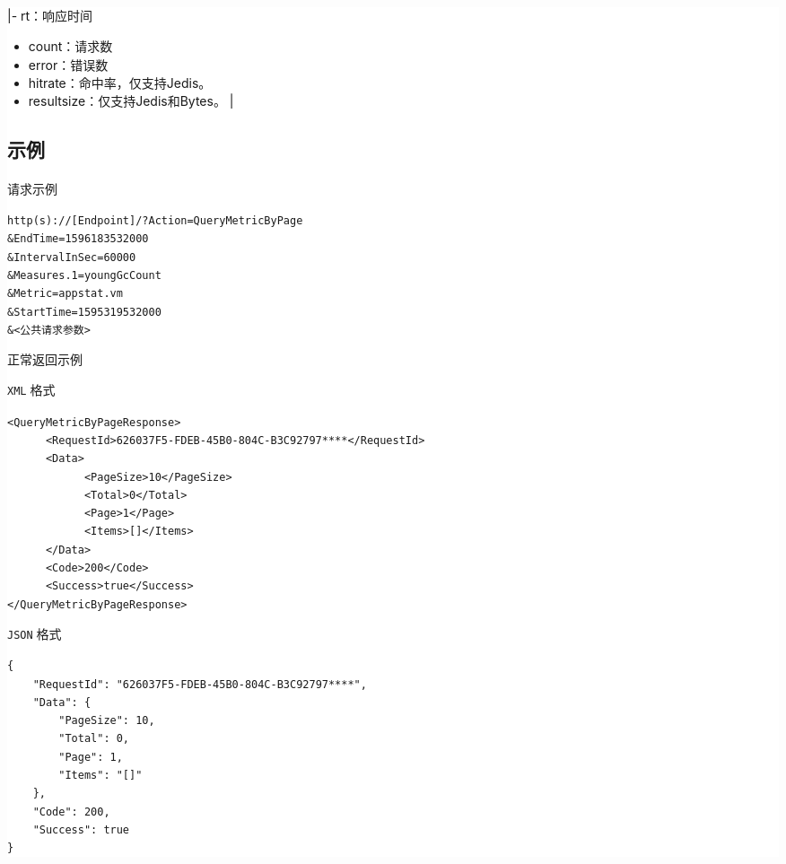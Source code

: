 |-   rt：响应时间
-   count：请求数
-   error：错误数
-   hitrate：命中率，仅支持Jedis。
-   resultsize：仅支持Jedis和Bytes。 |

## 示例

请求示例

```
http(s)://[Endpoint]/?Action=QueryMetricByPage
&EndTime=1596183532000
&IntervalInSec=60000
&Measures.1=youngGcCount
&Metric=appstat.vm
&StartTime=1595319532000
&<公共请求参数>
```

正常返回示例

`XML` 格式

```
<QueryMetricByPageResponse>
      <RequestId>626037F5-FDEB-45B0-804C-B3C92797****</RequestId>
      <Data>
            <PageSize>10</PageSize>
            <Total>0</Total>
            <Page>1</Page>
            <Items>[]</Items>
      </Data>
      <Code>200</Code>
      <Success>true</Success>
</QueryMetricByPageResponse>
```

`JSON` 格式

```
{
    "RequestId": "626037F5-FDEB-45B0-804C-B3C92797****",
    "Data": {
        "PageSize": 10,
        "Total": 0,
        "Page": 1,
        "Items": "[]"
    },
    "Code": 200,
    "Success": true
}
```

